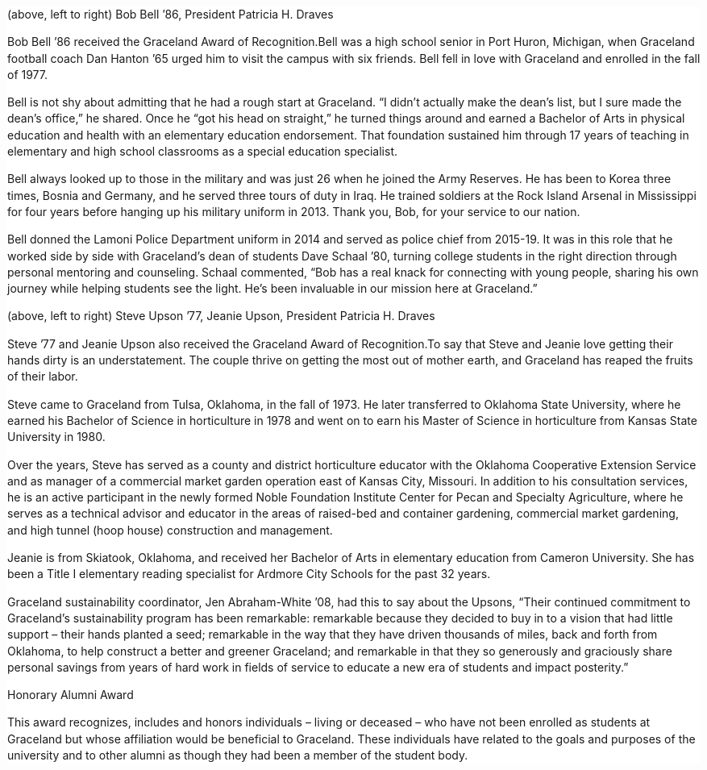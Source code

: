 (above, left to right) Bob Bell ’86, President Patricia H. Draves

Bob Bell ’86 received the Graceland Award of Recognition.Bell was a high school senior in Port Huron, Michigan, when Graceland football coach Dan Hanton ’65 urged him to visit the campus with six friends. Bell fell in love with Graceland and enrolled in the fall of 1977.

Bell is not shy about admitting that he had a rough start at Graceland. “I didn’t actually make the dean’s list, but I sure made the dean’s office,” he shared. Once he “got his head on straight,” he turned things around and earned a Bachelor of Arts in physical education and health with an elementary education endorsement. That foundation sustained him through 17 years of teaching in elementary and high school classrooms as a special education specialist.

Bell always looked up to those in the military and was just 26 when he joined the Army Reserves. He has been to Korea three times, Bosnia and Germany, and he served three tours of duty in Iraq. He trained soldiers at the Rock Island Arsenal in Mississippi for four years before hanging up his military uniform in 2013. Thank you, Bob, for your service to our nation.

Bell donned the Lamoni Police Department uniform in 2014 and served as police chief from 2015-19. It was in this role that he worked side by side with Graceland’s dean of students Dave Schaal ’80, turning college students in the right direction through personal mentoring and counseling. Schaal commented, “Bob has a real knack for connecting with young people, sharing his own journey while helping students see the light. He’s been invaluable in our mission here at Graceland.”

(above, left to right) Steve Upson ’77, Jeanie Upson, President Patricia H. Draves

Steve ’77 and Jeanie Upson also received the Graceland Award of Recognition.To say that Steve and Jeanie love getting their hands dirty is an understatement. The couple thrive on getting the most out of mother earth, and Graceland has reaped the fruits of their labor.

Steve came to Graceland from Tulsa, Oklahoma, in the fall of 1973. He later transferred to Oklahoma State University, where he earned his Bachelor of Science in horticulture in 1978 and went on to earn his Master of Science in horticulture from Kansas State University in 1980.

Over the years, Steve has served as a county and district horticulture educator with the Oklahoma Cooperative Extension Service and as manager of a commercial market garden operation east of Kansas City, Missouri. In addition to his consultation services, he is an active participant in the newly formed Noble Foundation Institute Center for Pecan and Specialty Agriculture, where he serves as a technical advisor and educator in the areas of raised-bed and container gardening, commercial market gardening, and high tunnel (hoop house) construction and management.

Jeanie is from Skiatook, Oklahoma, and received her Bachelor of Arts in elementary education from Cameron University. She has been a Title I elementary reading specialist for Ardmore City Schools for the past 32 years.

Graceland sustainability coordinator, Jen Abraham-White ’08, had this to say about the Upsons, “Their continued commitment to Graceland’s sustainability program has been remarkable: remarkable because they decided to buy in to a vision that had little support – their hands planted a seed; remarkable in the way that they have driven thousands of miles, back and forth from Oklahoma, to help construct a better and greener Graceland; and remarkable in that they so generously and graciously share personal savings from years of hard work in fields of service to educate a new era of students and impact posterity.”

Honorary Alumni Award

This award recognizes, includes and honors individuals – living or deceased – who have not been enrolled as students at Graceland but whose affiliation would be beneficial to Graceland. These individuals have related to the goals and purposes of the university and to other alumni as though they had been a member of the student body.
